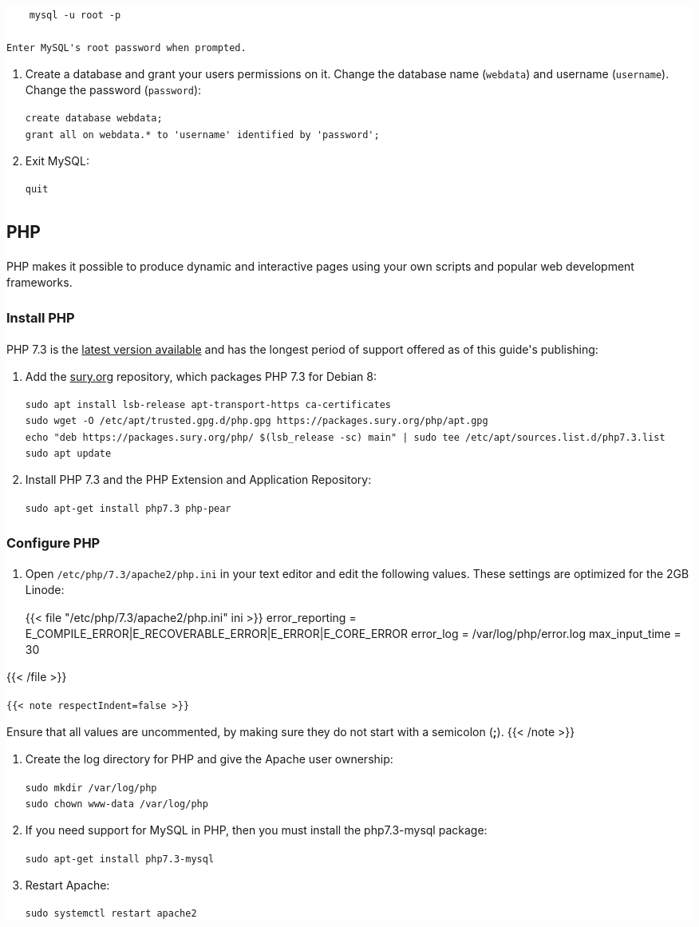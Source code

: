         mysql -u root -p

    Enter MySQL's root password when prompted.

1.  Create a database and grant your users permissions on it. Change the database name (`webdata`) and username (`username`). Change the password (`password`):

        create database webdata;
        grant all on webdata.* to 'username' identified by 'password';

1.  Exit MySQL:

        quit

## PHP

PHP makes it possible to produce dynamic and interactive pages using your own scripts and popular web development frameworks.

### Install PHP

PHP 7.3 is the [latest version available](http://php.net/supported-versions.php) and has the longest period of support offered as of this guide's publishing:

1.  Add the [sury.org](https://deb.sury.org) repository, which packages PHP 7.3 for Debian 8:

        sudo apt install lsb-release apt-transport-https ca-certificates
        sudo wget -O /etc/apt/trusted.gpg.d/php.gpg https://packages.sury.org/php/apt.gpg
        echo "deb https://packages.sury.org/php/ $(lsb_release -sc) main" | sudo tee /etc/apt/sources.list.d/php7.3.list
        sudo apt update

1.  Install PHP 7.3 and the PHP Extension and Application Repository:

        sudo apt-get install php7.3 php-pear

### Configure PHP

1.  Open `/etc/php/7.3/apache2/php.ini` in your text editor and edit the following values. These settings are optimized for the 2GB Linode:

    {{< file "/etc/php/7.3/apache2/php.ini" ini >}}
error_reporting = E_COMPILE_ERROR|E_RECOVERABLE_ERROR|E_ERROR|E_CORE_ERROR
error_log = /var/log/php/error.log
max_input_time = 30

{{< /file >}}


    {{< note respectIndent=false >}}
Ensure that all values are uncommented, by making sure they do not start with a semicolon (**;**).
{{< /note >}}

1.  Create the log directory for PHP and give the Apache user ownership:

        sudo mkdir /var/log/php
        sudo chown www-data /var/log/php

1.  If you need support for MySQL in PHP, then you must install the php7.3-mysql package:

        sudo apt-get install php7.3-mysql

1.  Restart Apache:

        sudo systemctl restart apache2
